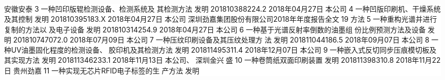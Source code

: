 安徽安泰
3
一种凹印版辊检测设备、检测系统及
其检测方法
发明
201810388224.2
2018年04月27日
本公司
4
一种凹版印刷机、干燥系统及其控制
发明
201810395183.X
2018年04月27日
本公司
深圳劲嘉集团股份有限公司2018年年度报告全文
19
方法
5
一种重构光谱并进行复制的方法以
及电子设备
发明
201810314254.9
2018年04月27日
本公司
6
一种基于光谱反射率倒数的油墨组
份比例预测方法及设备
发明
201810747072.0
2018年07月09日
本公司
7
一种压纹印刷设备及其压纹处理方
法
发明
201811044186.5
2018年09月07日
本公司
8
一种UV油墨固化程度的检测设备、
胶印机及其检测方法
发明
201811495311.4
2018年12月07日
本公司
9
一种嵌入式反切同步压痕模切板及
其实现方法
发明
201811346233.1
2018年11月13日
本公司、
深圳金兴
盛
10
一种卷筒纸双面印刷装置
发明
201811398310.8
2018年11月22日
贵州劲嘉
11
一种实现无芯片RFID电子标签的生
产方法
发明